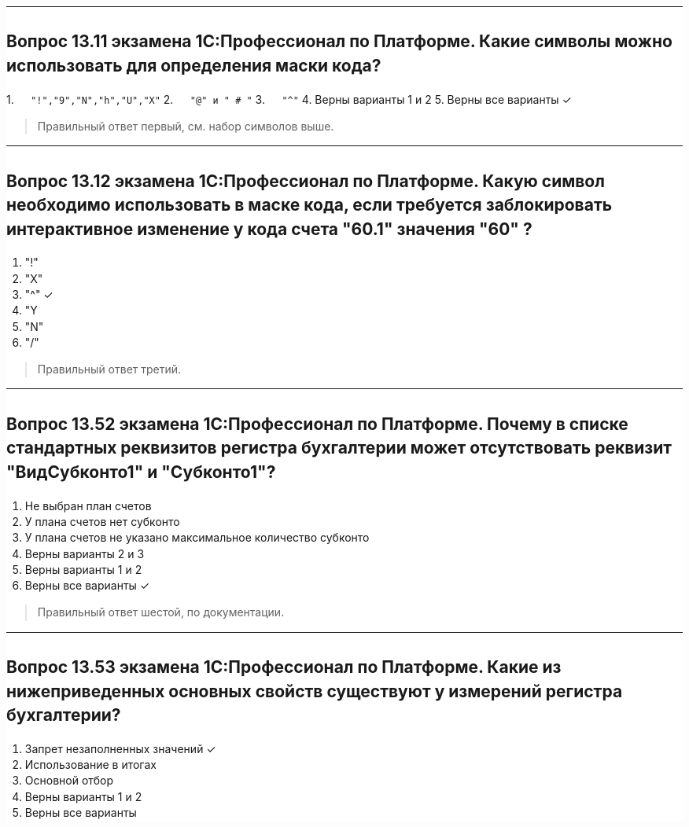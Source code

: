 ***
## Вопрос  13.11 экзамена 1С:Профессионал по Платформе. Какие символы можно использовать для определения маски кода?
1.``	"!","9","N","h","U","Х" ``
2.``	"@" и " # " ``
3.``	"^" ``
4.	Верны варианты 1 и 2
5.	Верны все варианты &check;

> Правильный ответ первый, см. набор символов выше.

***

## Вопрос  13.12 экзамена 1С:Профессионал по Платформе. Какую символ необходимо использовать в маске кода, если требуется заблокировать интерактивное изменение у кода счета "60.1" значения "60" ?
1.	"!"
2.	"Х"
3.	"^" &check;
4.	"Y
5.	 "N"
6.	"/"

> Правильный ответ третий.

***

## Вопрос  13.52 экзамена 1С:Профессионал по Платформе. Почему в списке стандартных реквизитов регистра бухгалтерии может отсутствовать реквизит "ВидСубконто1" и "Субконто1"?
1.	Не выбран план счетов
2.	У плана счетов нет субконто
3.	У плана счетов не указано максимальное количество субконто
4.	Верны варианты 2 и 3
5.	Верны варианты 1 и 2
6.	Верны все варианты &check;

> Правильный ответ шестой, по документации.

***
## Вопрос  13.53 экзамена 1С:Профессионал по Платформе. Какие из нижеприведенных основных свойств существуют у измерений регистра бухгалтерии?
1.	Запрет незаполненных значений &check;
2.	Использование в итогах
3.	Основной отбор
4.	Верны варианты 1 и 2
5.	Верны все варианты
